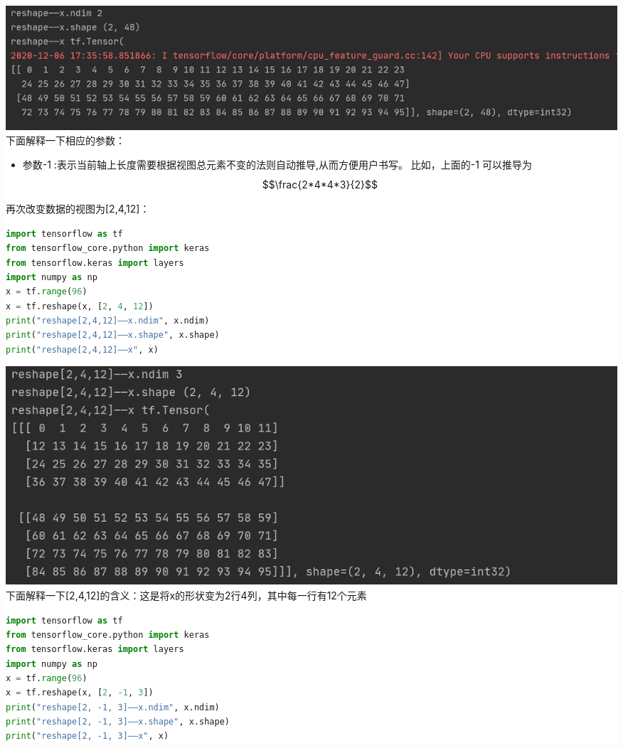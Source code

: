 ![](55.png)
下面解释一下相应的参数：
* 参数-1 :表示当前轴上长度需要根据视图总元素不变的法则自动推导,从而方便用户书写。
  比如，上面的-1 可以推导为$$\frac{2*4*4*3}{2}$$

再次改变数据的视图为[2,4,12]：
``` python
import tensorflow as tf
from tensorflow_core.python import keras
from tensorflow.keras import layers
import numpy as np
x = tf.range(96)
x = tf.reshape(x, [2, 4, 12])
print("reshape[2,4,12]——x.ndim", x.ndim)
print("reshape[2,4,12]——x.shape", x.shape)
print("reshape[2,4,12]——x", x)
```
![](56.png)
下面解释一下[2,4,12]的含义：这是将x的形状变为2行4列，其中每一行有12个元素
``` python
import tensorflow as tf
from tensorflow_core.python import keras
from tensorflow.keras import layers
import numpy as np
x = tf.range(96)
x = tf.reshape(x, [2, -1, 3])
print("reshape[2, -1, 3]——x.ndim", x.ndim)
print("reshape[2, -1, 3]——x.shape", x.shape)
print("reshape[2, -1, 3]——x", x)
```